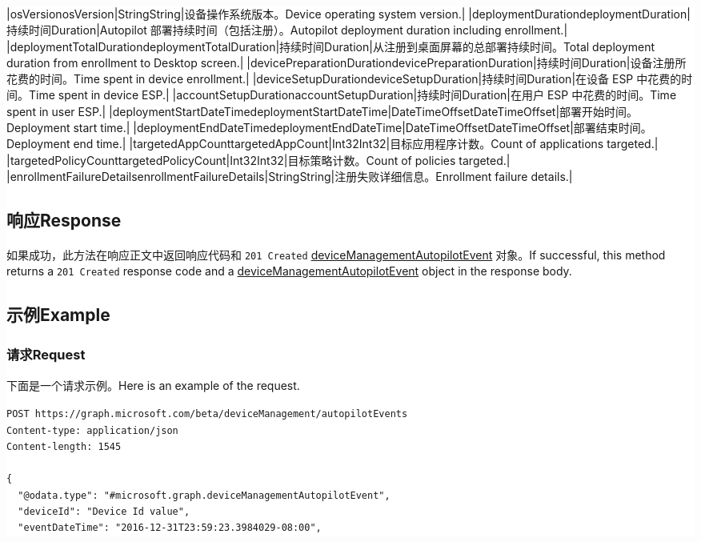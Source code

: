 |<span data-ttu-id="c81ec-186">osVersion</span><span class="sxs-lookup"><span data-stu-id="c81ec-186">osVersion</span></span>|<span data-ttu-id="c81ec-187">String</span><span class="sxs-lookup"><span data-stu-id="c81ec-187">String</span></span>|<span data-ttu-id="c81ec-188">设备操作系统版本。</span><span class="sxs-lookup"><span data-stu-id="c81ec-188">Device operating system version.</span></span>|
|<span data-ttu-id="c81ec-189">deploymentDuration</span><span class="sxs-lookup"><span data-stu-id="c81ec-189">deploymentDuration</span></span>|<span data-ttu-id="c81ec-190">持续时间</span><span class="sxs-lookup"><span data-stu-id="c81ec-190">Duration</span></span>|<span data-ttu-id="c81ec-191">Autopilot 部署持续时间（包括注册）。</span><span class="sxs-lookup"><span data-stu-id="c81ec-191">Autopilot deployment duration including enrollment.</span></span>|
|<span data-ttu-id="c81ec-192">deploymentTotalDuration</span><span class="sxs-lookup"><span data-stu-id="c81ec-192">deploymentTotalDuration</span></span>|<span data-ttu-id="c81ec-193">持续时间</span><span class="sxs-lookup"><span data-stu-id="c81ec-193">Duration</span></span>|<span data-ttu-id="c81ec-194">从注册到桌面屏幕的总部署持续时间。</span><span class="sxs-lookup"><span data-stu-id="c81ec-194">Total deployment duration from enrollment to Desktop screen.</span></span>|
|<span data-ttu-id="c81ec-195">devicePreparationDuration</span><span class="sxs-lookup"><span data-stu-id="c81ec-195">devicePreparationDuration</span></span>|<span data-ttu-id="c81ec-196">持续时间</span><span class="sxs-lookup"><span data-stu-id="c81ec-196">Duration</span></span>|<span data-ttu-id="c81ec-197">设备注册所花费的时间。</span><span class="sxs-lookup"><span data-stu-id="c81ec-197">Time spent in device enrollment.</span></span>|
|<span data-ttu-id="c81ec-198">deviceSetupDuration</span><span class="sxs-lookup"><span data-stu-id="c81ec-198">deviceSetupDuration</span></span>|<span data-ttu-id="c81ec-199">持续时间</span><span class="sxs-lookup"><span data-stu-id="c81ec-199">Duration</span></span>|<span data-ttu-id="c81ec-200">在设备 ESP 中花费的时间。</span><span class="sxs-lookup"><span data-stu-id="c81ec-200">Time spent in device ESP.</span></span>|
|<span data-ttu-id="c81ec-201">accountSetupDuration</span><span class="sxs-lookup"><span data-stu-id="c81ec-201">accountSetupDuration</span></span>|<span data-ttu-id="c81ec-202">持续时间</span><span class="sxs-lookup"><span data-stu-id="c81ec-202">Duration</span></span>|<span data-ttu-id="c81ec-203">在用户 ESP 中花费的时间。</span><span class="sxs-lookup"><span data-stu-id="c81ec-203">Time spent in user ESP.</span></span>|
|<span data-ttu-id="c81ec-204">deploymentStartDateTime</span><span class="sxs-lookup"><span data-stu-id="c81ec-204">deploymentStartDateTime</span></span>|<span data-ttu-id="c81ec-205">DateTimeOffset</span><span class="sxs-lookup"><span data-stu-id="c81ec-205">DateTimeOffset</span></span>|<span data-ttu-id="c81ec-206">部署开始时间。</span><span class="sxs-lookup"><span data-stu-id="c81ec-206">Deployment start time.</span></span>|
|<span data-ttu-id="c81ec-207">deploymentEndDateTime</span><span class="sxs-lookup"><span data-stu-id="c81ec-207">deploymentEndDateTime</span></span>|<span data-ttu-id="c81ec-208">DateTimeOffset</span><span class="sxs-lookup"><span data-stu-id="c81ec-208">DateTimeOffset</span></span>|<span data-ttu-id="c81ec-209">部署结束时间。</span><span class="sxs-lookup"><span data-stu-id="c81ec-209">Deployment end time.</span></span>|
|<span data-ttu-id="c81ec-210">targetedAppCount</span><span class="sxs-lookup"><span data-stu-id="c81ec-210">targetedAppCount</span></span>|<span data-ttu-id="c81ec-211">Int32</span><span class="sxs-lookup"><span data-stu-id="c81ec-211">Int32</span></span>|<span data-ttu-id="c81ec-212">目标应用程序计数。</span><span class="sxs-lookup"><span data-stu-id="c81ec-212">Count of applications targeted.</span></span>|
|<span data-ttu-id="c81ec-213">targetedPolicyCount</span><span class="sxs-lookup"><span data-stu-id="c81ec-213">targetedPolicyCount</span></span>|<span data-ttu-id="c81ec-214">Int32</span><span class="sxs-lookup"><span data-stu-id="c81ec-214">Int32</span></span>|<span data-ttu-id="c81ec-215">目标策略计数。</span><span class="sxs-lookup"><span data-stu-id="c81ec-215">Count of policies targeted.</span></span>|
|<span data-ttu-id="c81ec-216">enrollmentFailureDetails</span><span class="sxs-lookup"><span data-stu-id="c81ec-216">enrollmentFailureDetails</span></span>|<span data-ttu-id="c81ec-217">String</span><span class="sxs-lookup"><span data-stu-id="c81ec-217">String</span></span>|<span data-ttu-id="c81ec-218">注册失败详细信息。</span><span class="sxs-lookup"><span data-stu-id="c81ec-218">Enrollment failure details.</span></span>|



## <a name="response"></a><span data-ttu-id="c81ec-219">响应</span><span class="sxs-lookup"><span data-stu-id="c81ec-219">Response</span></span>
<span data-ttu-id="c81ec-220">如果成功，此方法在响应正文中返回响应代码和 `201 Created` [deviceManagementAutopilotEvent](../resources/intune-troubleshooting-devicemanagementautopilotevent.md) 对象。</span><span class="sxs-lookup"><span data-stu-id="c81ec-220">If successful, this method returns a `201 Created` response code and a [deviceManagementAutopilotEvent](../resources/intune-troubleshooting-devicemanagementautopilotevent.md) object in the response body.</span></span>

## <a name="example"></a><span data-ttu-id="c81ec-221">示例</span><span class="sxs-lookup"><span data-stu-id="c81ec-221">Example</span></span>

### <a name="request"></a><span data-ttu-id="c81ec-222">请求</span><span class="sxs-lookup"><span data-stu-id="c81ec-222">Request</span></span>
<span data-ttu-id="c81ec-223">下面是一个请求示例。</span><span class="sxs-lookup"><span data-stu-id="c81ec-223">Here is an example of the request.</span></span>
``` http
POST https://graph.microsoft.com/beta/deviceManagement/autopilotEvents
Content-type: application/json
Content-length: 1545

{
  "@odata.type": "#microsoft.graph.deviceManagementAutopilotEvent",
  "deviceId": "Device Id value",
  "eventDateTime": "2016-12-31T23:59:23.3984029-08:00",
```